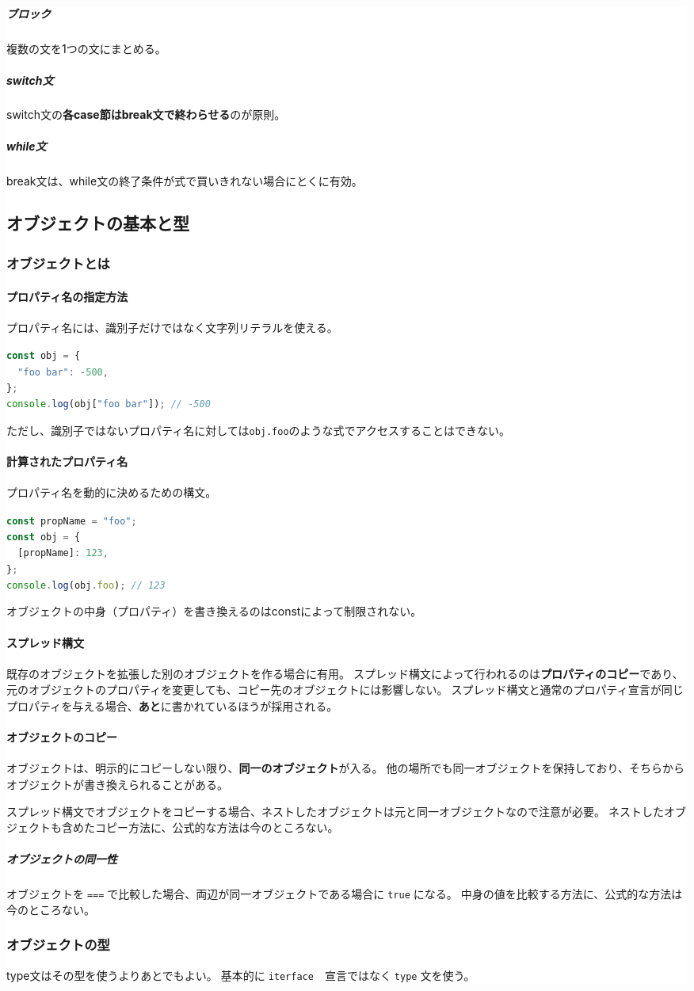 ##### ブロック
複数の文を1つの文にまとめる。

##### switch文
switch文の**各case節はbreak文で終わらせる**のが原則。

##### while文
break文は、while文の終了条件が式で買いきれない場合にとくに有効。


## オブジェクトの基本と型

### オブジェクトとは

#### プロパティ名の指定方法
プロパティ名には、識別子だけではなく文字列リテラルを使える。
```typescript
const obj = {
  "foo bar": -500,
};
console.log(obj["foo bar"]); // -500
```
ただし、識別子ではないプロパティ名に対しては`obj.foo`のような式でアクセスすることはできない。

#### 計算されたプロパティ名
プロパティ名を動的に決めるための構文。
```typescript
const propName = "foo";
const obj = {
  [propName]: 123,
};
console.log(obj.foo); // 123
```
オブジェクトの中身（プロパティ）を書き換えるのはconstによって制限されない。

#### スプレッド構文
既存のオブジェクトを拡張した別のオブジェクトを作る場合に有用。
スプレッド構文によって行われるのは**プロパティのコピー**であり、元のオブジェクトのプロパティを変更しても、コピー先のオブジェクトには影響しない。
スプレッド構文と通常のプロパティ宣言が同じプロパティを与える場合、**あと**に書かれているほうが採用される。

#### オブジェクトのコピー
オブジェクトは、明示的にコピーしない限り、**同一のオブジェクト**が入る。
他の場所でも同一オブジェクトを保持しており、そちらからオブジェクトが書き換えられることがある。

スプレッド構文でオブジェクトをコピーする場合、ネストしたオブジェクトは元と同一オブジェクトなので注意が必要。
ネストしたオブジェクトも含めたコピー方法に、公式的な方法は今のところない。

##### オブジェクトの同一性
オブジェクトを `===` で比較した場合、両辺が同一オブジェクトである場合に `true` になる。
中身の値を比較する方法に、公式的な方法は今のところない。

### オブジェクトの型
type文はその型を使うよりあとでもよい。 基本的に `iterface`　宣言ではなく `type` 文を使う。


[^1]: 本ブログは「本を読み、理解した内容の備忘録（自分用）」を目的としている。重要なアイディアを昇華させ、自分の言葉でまとめるように努めている
[^2]: 内容に不快を感じ、ブログの取り下げを希望される著作者の方は、個別にご連絡いただけると幸いに思う
  [key: string]: number;